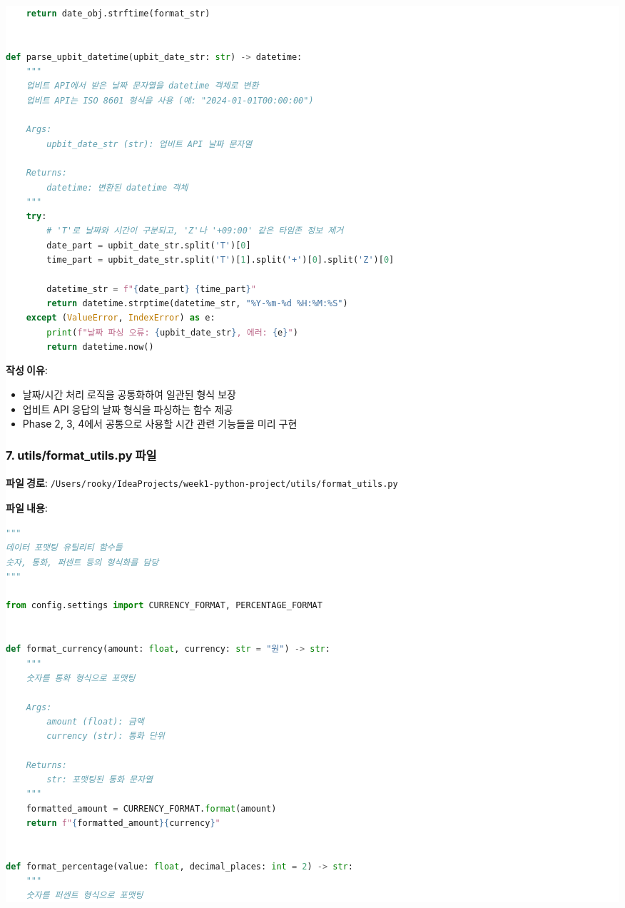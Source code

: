 ```python
    return date_obj.strftime(format_str)


def parse_upbit_datetime(upbit_date_str: str) -> datetime:
    """
    업비트 API에서 받은 날짜 문자열을 datetime 객체로 변환
    업비트 API는 ISO 8601 형식을 사용 (예: "2024-01-01T00:00:00")

    Args:
        upbit_date_str (str): 업비트 API 날짜 문자열

    Returns:
        datetime: 변환된 datetime 객체
    """
    try:
        # 'T'로 날짜와 시간이 구분되고, 'Z'나 '+09:00' 같은 타임존 정보 제거
        date_part = upbit_date_str.split('T')[0]
        time_part = upbit_date_str.split('T')[1].split('+')[0].split('Z')[0]

        datetime_str = f"{date_part} {time_part}"
        return datetime.strptime(datetime_str, "%Y-%m-%d %H:%M:%S")
    except (ValueError, IndexError) as e:
        print(f"날짜 파싱 오류: {upbit_date_str}, 에러: {e}")
        return datetime.now()
```

**작성 이유**:
- 날짜/시간 처리 로직을 공통화하여 일관된 형식 보장
- 업비트 API 응답의 날짜 형식을 파싱하는 함수 제공
- Phase 2, 3, 4에서 공통으로 사용할 시간 관련 기능들을 미리 구현

### 7. utils/format_utils.py 파일

**파일 경로**: `/Users/rooky/IdeaProjects/week1-python-project/utils/format_utils.py`

**파일 내용**:
```python
"""
데이터 포맷팅 유틸리티 함수들
숫자, 통화, 퍼센트 등의 형식화를 담당
"""

from config.settings import CURRENCY_FORMAT, PERCENTAGE_FORMAT


def format_currency(amount: float, currency: str = "원") -> str:
    """
    숫자를 통화 형식으로 포맷팅

    Args:
        amount (float): 금액
        currency (str): 통화 단위

    Returns:
        str: 포맷팅된 통화 문자열
    """
    formatted_amount = CURRENCY_FORMAT.format(amount)
    return f"{formatted_amount}{currency}"


def format_percentage(value: float, decimal_places: int = 2) -> str:
    """
    숫자를 퍼센트 형식으로 포맷팅

```